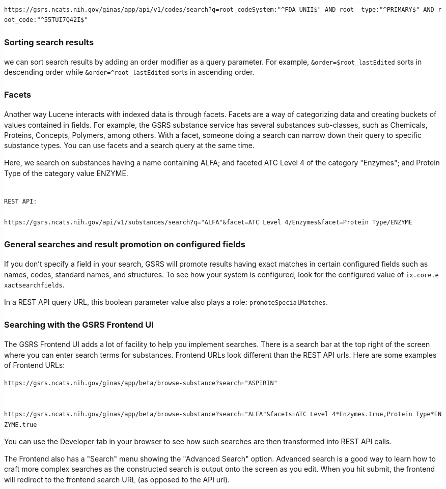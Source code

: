 ```
https://gsrs.ncats.nih.gov/ginas/app/api/v1/codes/search?q=root_codeSystem:"^FDA UNII$" AND root_ type:"^PRIMARY$" AND root_code:"^55TUI7Q42I$"
```

### Sorting search results 

we can sort search results by adding an order modifier as a query parameter. For example, `&order=$root_lastEdited` sorts in descending order while `&order=^root_lastEdited` sorts in ascending order. 

### Facets

Another way Lucene interacts with indexed data is through facets. Facets are a way of categorizing data and creating buckets of values contained in fields. For example, the GSRS substance service has several substances sub-classes, such as Chemicals, Proteins, Concepts, Polymers, among others. With a facet, someone doing a search can narrow down their query to specific substance types.  You can use facets and a search query at the same time. 
  
Here, we search on substances having a name containing ALFA; and faceted ATC Level 4 of the category "Enzymes"; and Protein Type of the category value ENZYME.

```

REST API: 

https://gsrs.ncats.nih.gov/api/v1/substances/search?q="ALFA"&facet=ATC Level 4/Enzymes&facet=Protein Type/ENZYME
```

### General searches and result promotion on configured fields 

If you don’t specify a field in your search, GSRS will promote results having exact matches in certain configured fields such as names, codes, standard names, and structures.  To see how your system is configured, look for the configured value of `ix.core.exactsearchfields`. 

In a REST API query URL, this boolean parameter value also plays a role: `promoteSpecialMatches`.

### Searching with the GSRS Frontend UI

The GSRS Frontend UI adds a lot of facility to help you implement searches. There is a search bar at the top right of the screen where you can enter search terms for substances.  Frontend URLs look different than the REST API urls.  Here are some examples of Frontend URLs:  

```
https://gsrs.ncats.nih.gov/ginas/app/beta/browse-substance?search="ASPIRIN"


https://gsrs.ncats.nih.gov/ginas/app/beta/browse-substance?search="ALFA"&facets=ATC Level 4*Enzymes.true,Protein Type*ENZYME.true
```

You can use the Developer tab in your browser to see how such searches are then transformed into REST API calls. 

The Frontend also has a "Search" menu showing the "Advanced Search" option. Advanced search is a good way to learn how to craft more complex searches as the constructed search is output onto the screen as you edit.  When you hit submit, the frontend will redirect to the frontend search URL (as opposed to the API url). 
